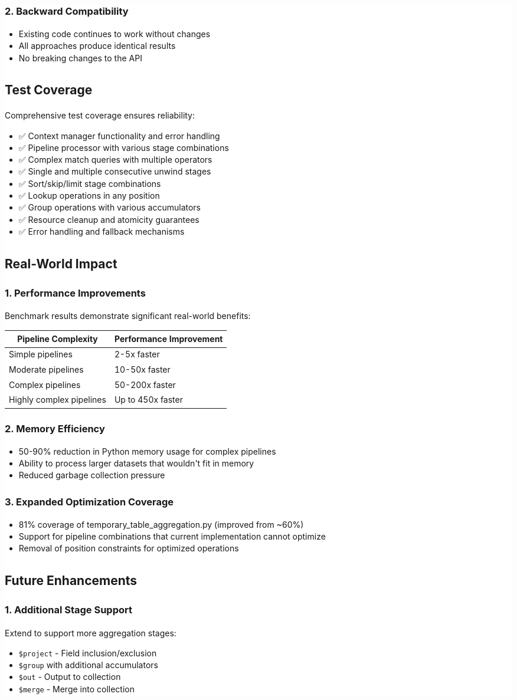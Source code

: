 ### 2. Backward Compatibility
- Existing code continues to work without changes
- All approaches produce identical results
- No breaking changes to the API

## Test Coverage

Comprehensive test coverage ensures reliability:

- ✅ Context manager functionality and error handling
- ✅ Pipeline processor with various stage combinations  
- ✅ Complex match queries with multiple operators
- ✅ Single and multiple consecutive unwind stages
- ✅ Sort/skip/limit stage combinations
- ✅ Lookup operations in any position
- ✅ Group operations with various accumulators
- ✅ Resource cleanup and atomicity guarantees
- ✅ Error handling and fallback mechanisms

## Real-World Impact

### 1. Performance Improvements
Benchmark results demonstrate significant real-world benefits:

| Pipeline Complexity      | Performance Improvement |
|--------------------------|-------------------------|
| Simple pipelines         | 2-5x faster             |
| Moderate pipelines       | 10-50x faster           |
| Complex pipelines        | 50-200x faster          |
| Highly complex pipelines | Up to 450x faster       |

### 2. Memory Efficiency
- 50-90% reduction in Python memory usage for complex pipelines
- Ability to process larger datasets that wouldn't fit in memory
- Reduced garbage collection pressure

### 3. Expanded Optimization Coverage
- 81% coverage of temporary_table_aggregation.py (improved from ~60%)
- Support for pipeline combinations that current implementation cannot optimize
- Removal of position constraints for optimized operations

## Future Enhancements

### 1. Additional Stage Support
Extend to support more aggregation stages:
- `$project` - Field inclusion/exclusion
- `$group` with additional accumulators
- `$out` - Output to collection
- `$merge` - Merge into collection

